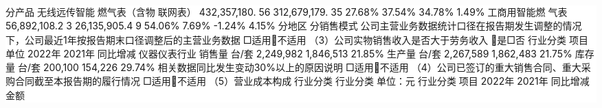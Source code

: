 分产品
无线远传智能
燃气表（含物
联网表）
432,357,180.
56
312,679,179.
35
27.68%
37.54%
34.78%
1.49%
工商用智能燃
气表
56,892,108.2
3
26,135,905.4
9
54.06%
7.69%
-1.24%
4.15%
分地区
分销售模式
公司主营业务数据统计口径在报告期发生调整的情况下，公司最近1年按报告期末口径调整后的主营业务数据
□适用不适用
（3）公司实物销售收入是否大于劳务收入
是□否
行业分类
项目
单位
2022年
2021年
同比增减
仪器仪表行业
销售量
台/套
2,249,982
1,846,513
21.85%
生产量
台/套
2,267,589
1,862,483
21.75%
库存量
台/套
200,100
154,226
29.74%
相关数据同比发生变动30%以上的原因说明
□适用不适用
（4）公司已签订的重大销售合同、重大采购合同截至本报告期的履行情况
□适用不适用
（5）营业成本构成
行业分类
行业分类
单位：元
行业分类
项目
2022年
2021年
同比增减
金额